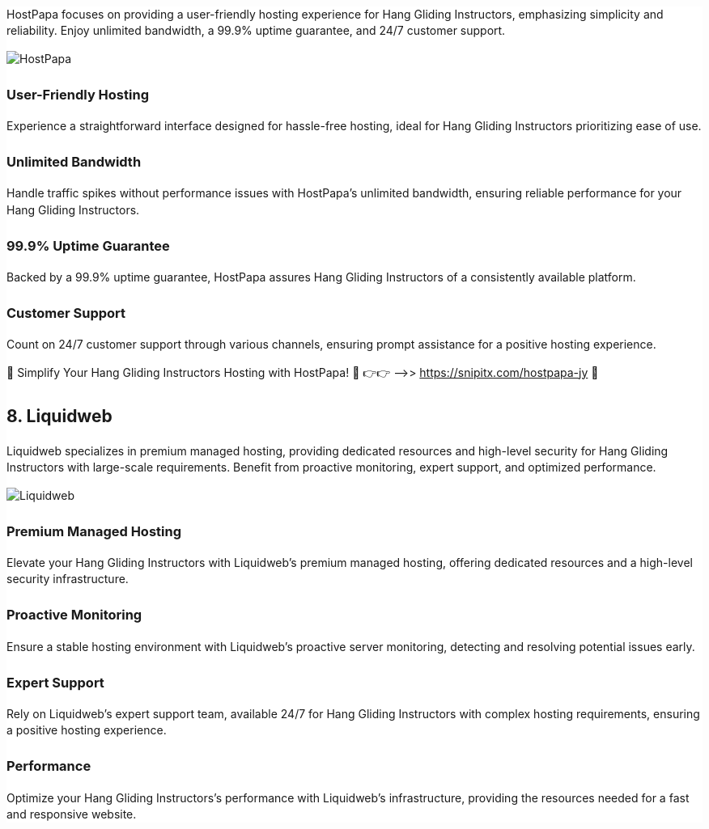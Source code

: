 HostPapa focuses on providing a user-friendly hosting experience for Hang Gliding Instructors, emphasizing simplicity and reliability. Enjoy unlimited bandwidth, a 99.9% uptime guarantee, and 24/7 customer support.

![HostPapa](https://i.imgur.com/ouDTkvl.jpeg "HostPapa Hosting")

### User-Friendly Hosting
Experience a straightforward interface designed for hassle-free hosting, ideal for Hang Gliding Instructors prioritizing ease of use.

### Unlimited Bandwidth
Handle traffic spikes without performance issues with HostPapa’s unlimited bandwidth, ensuring reliable performance for your Hang Gliding Instructors.

### 99.9% Uptime Guarantee
Backed by a 99.9% uptime guarantee, HostPapa assures Hang Gliding Instructors of a consistently available platform.

### Customer Support
Count on 24/7 customer support through various channels, ensuring prompt assistance for a positive hosting experience.

🌈 Simplify Your Hang Gliding Instructors Hosting with HostPapa! 🚀
👉👉 -->> https://snipitx.com/hostpapa-jy 🚀

## 8. Liquidweb

Liquidweb specializes in premium managed hosting, providing dedicated resources and high-level security for Hang Gliding Instructors with large-scale requirements. Benefit from proactive monitoring, expert support, and optimized performance.

![Liquidweb](https://i.imgur.com/4IvT9SC.jpeg "Liquidweb Hosting")

### Premium Managed Hosting
Elevate your Hang Gliding Instructors with Liquidweb’s premium managed hosting, offering dedicated resources and a high-level security infrastructure.

### Proactive Monitoring
Ensure a stable hosting environment with Liquidweb’s proactive server monitoring, detecting and resolving potential issues early.

### Expert Support
Rely on Liquidweb’s expert support team, available 24/7 for Hang Gliding Instructors with complex hosting requirements, ensuring a positive hosting experience.

### Performance
Optimize your Hang Gliding Instructors’s performance with Liquidweb’s infrastructure, providing the resources needed for a fast and responsive website.
